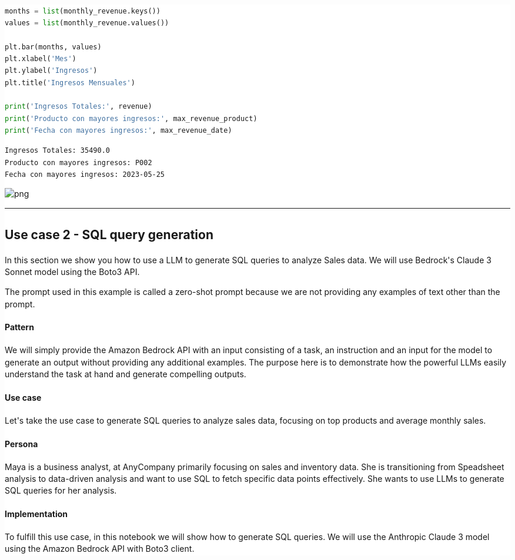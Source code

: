 ```python
months = list(monthly_revenue.keys())
values = list(monthly_revenue.values())

plt.bar(months, values)
plt.xlabel('Mes')
plt.ylabel('Ingresos')
plt.title('Ingresos Mensuales')

print('Ingresos Totales:', revenue)
print('Producto con mayores ingresos:', max_revenue_product)
print('Fecha con mayores ingresos:', max_revenue_date)

```

    Ingresos Totales: 35490.0
    Producto con mayores ingresos: P002
    Fecha con mayores ingresos: 2023-05-25



    
![png](output_15_1.png)
    


___

## Use case 2 - SQL query generation

In this section we show you how to use a LLM to generate SQL queries to analyze Sales data. We will use Bedrock's Claude 3 Sonnet model using the Boto3 API. 

The prompt used in this example is called a zero-shot prompt because we are not providing any examples of text other than the prompt.

#### Pattern
We will simply provide the Amazon Bedrock API with an input consisting of a task, an instruction and an input for the model to generate an output without providing any additional examples. The purpose here is to demonstrate how the powerful LLMs easily understand the task at hand and generate compelling outputs.

#### Use case
Let's take the use case to generate SQL queries to analyze sales data, focusing on top products and average monthly sales.

#### Persona
Maya is a business analyst, at AnyCompany primarily focusing on sales and inventory data. She is transitioning from Speadsheet analysis to data-driven analysis and want to use SQL to fetch specific data points effectively. She wants to use LLMs to generate SQL queries for her analysis. 

#### Implementation
To fulfill this use case, in this notebook we will show how to generate SQL queries. We will use the Anthropic Claude 3 model using the Amazon Bedrock API with Boto3 client. 
